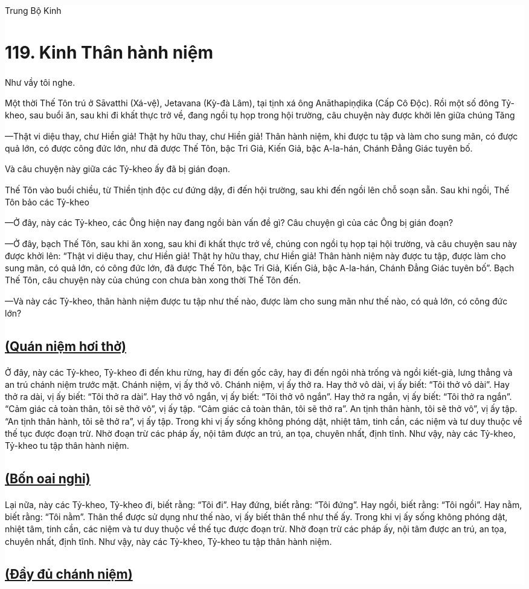 

Trung Bộ Kinh

# 119\. Kinh Thân hành niệm

Như vầy tôi nghe.

Một thời Thế Tôn trú ở Sāvatthi (Xá-vệ), Jetavana (Kỳ-đà Lâm), tại tịnh xá ông Anāthapiṇḍika (Cấp Cô Ðộc). Rồi một số đông Tỷ-kheo, sau buổi ăn, sau khi đi khất thực trở về, đang ngồi tụ họp trong hội trường, câu chuyện này được khởi lên giữa chúng Tăng

—Thật vi diệu thay, chư Hiền giả! Thật hy hữu thay, chư Hiền giả! Thân hành niệm, khi được tu tập và làm cho sung mãn, có được quả lớn, có được công đức lớn, như đã được Thế Tôn, bậc Tri Giả, Kiến Giả, bậc A-la-hán, Chánh Ðẳng Giác tuyên bố.

Và câu chuyện này giữa các Tỷ-kheo ấy đã bị gián đoạn.

Thế Tôn vào buổi chiều, từ Thiền tịnh độc cư đứng dậy, đi đến hội trường, sau khi đến ngồi lên chỗ soạn sẵn. Sau khi ngồi, Thế Tôn bảo các Tỷ-kheo

—Ở đây, này các Tỷ-kheo, các Ông hiện nay đang ngồi bàn vấn đề gì? Câu chuyện gì của các Ông bị gián đoạn?

—Ở đây, bạch Thế Tôn, sau khi ăn xong, sau khi đi khất thực trở về, chúng con ngồi tụ họp tại hội trường, và câu chuyện sau này được khởi lên: “Thật vi diệu thay, chư Hiền giả! Thật hy hữu thay, chư Hiền giả! Thân hành niệm này được tu tập, được làm cho sung mãn, có quả lớn, có công đức lớn, đã được Thế Tôn, bậc Tri Giả, Kiến Giả, bậc A-la-hán, Chánh Ðẳng Giác tuyên bố”. Bạch Thế Tôn, câu chuyện này của chúng con chưa bàn xong thời Thế Tôn đến.

—Và này các Tỷ-kheo, thân hành niệm được tu tập như thế nào, được làm cho sung mãn như thế nào, có quả lớn, có công đức lớn?

## [(Quán niệm hơi thở)](#toc)

Ở đây, này các Tỷ-kheo, Tỷ-kheo đi đến khu rừng, hay đi đến gốc cây, hay đi đến ngôi nhà trống và ngồi kiết-già, lưng thẳng và an trú chánh niệm trước mặt. Chánh niệm, vị ấy thở vô. Chánh niệm, vị ấy thở ra. Hay thở vô dài, vị ấy biết: “Tôi thở vô dài”. Hay thở ra dài, vị ấy biết: “Tôi thở ra dài”. Hay thở vô ngắn, vị ấy biết: “Tôi thở vô ngắn”. Hay thở ra ngắn, vị ấy biết: “Tôi thở ra ngắn”. “Cảm giác cả toàn thân, tôi sẽ thở vô”, vị ấy tập. “Cảm giác cả toàn thân, tôi sẽ thở ra”. An tịnh thân hành, tôi sẽ thở vô”, vị ấy tập. “An tịnh thân hành, tôi sẽ thở ra”, vị ấy tập. Trong khi vị ấy sống không phóng dật, nhiệt tâm, tinh cần, các niệm và tư duy thuộc về thế tục được đoạn trừ. Nhờ đoạn trừ các pháp ấy, nội tâm được an trú, an tọa, chuyên nhất, định tĩnh. Như vậy, này các Tỷ-kheo, Tỷ-kheo tu tập thân hành niệm.

## [(Bốn oai nghi)](#toc)

Lại nữa, này các Tỷ-kheo, Tỷ-kheo đi, biết rằng: “Tôi đi”. Hay đứng, biết rằng: “Tôi đứng”. Hay ngồi, biết rằng: “Tôi ngồi”. Hay nằm, biết rằng: “Tôi nằm”. Thân thể được sử dụng như thế nào, vị ấy biết thân thể như thế ấy. Trong khi vị ấy sống không phóng dật, nhiệt tâm, tinh cần, các niệm và tư duy thuộc về thế tục được đoạn trừ. Nhờ đoạn trừ các pháp ấy, nội tâm được an trú, an tọa, chuyên nhất, định tĩnh. Như vậy, này các Tỷ-kheo, Tỷ-kheo tu tập thân hành niệm.

## [(Ðầy đủ chánh niệm)](#toc)

